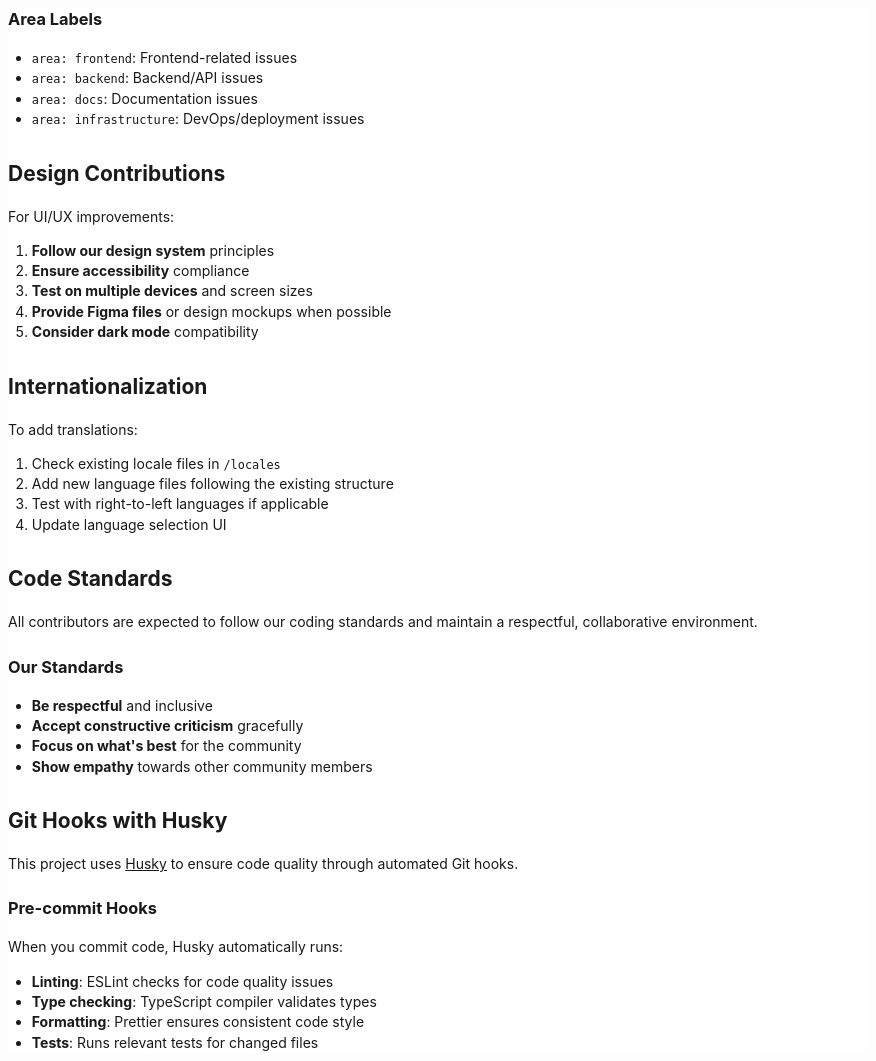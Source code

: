 ### Area Labels

- `area: frontend`: Frontend-related issues
- `area: backend`: Backend/API issues
- `area: docs`: Documentation issues
- `area: infrastructure`: DevOps/deployment issues

## Design Contributions

For UI/UX improvements:

1. **Follow our design system** principles
2. **Ensure accessibility** compliance
3. **Test on multiple devices** and screen sizes
4. **Provide Figma files** or design mockups when possible
5. **Consider dark mode** compatibility

## Internationalization

To add translations:

1. Check existing locale files in `/locales`
2. Add new language files following the existing structure
3. Test with right-to-left languages if applicable
4. Update language selection UI

## Code Standards

All contributors are expected to follow our coding standards and maintain a
respectful, collaborative environment.

### Our Standards

- **Be respectful** and inclusive
- **Accept constructive criticism** gracefully
- **Focus on what's best** for the community
- **Show empathy** towards other community members

## Git Hooks with Husky

This project uses [Husky](https://typicode.github.io/husky/) to ensure code
quality through automated Git hooks.

### Pre-commit Hooks

When you commit code, Husky automatically runs:

- **Linting**: ESLint checks for code quality issues
- **Type checking**: TypeScript compiler validates types
- **Formatting**: Prettier ensures consistent code style
- **Tests**: Runs relevant tests for changed files
